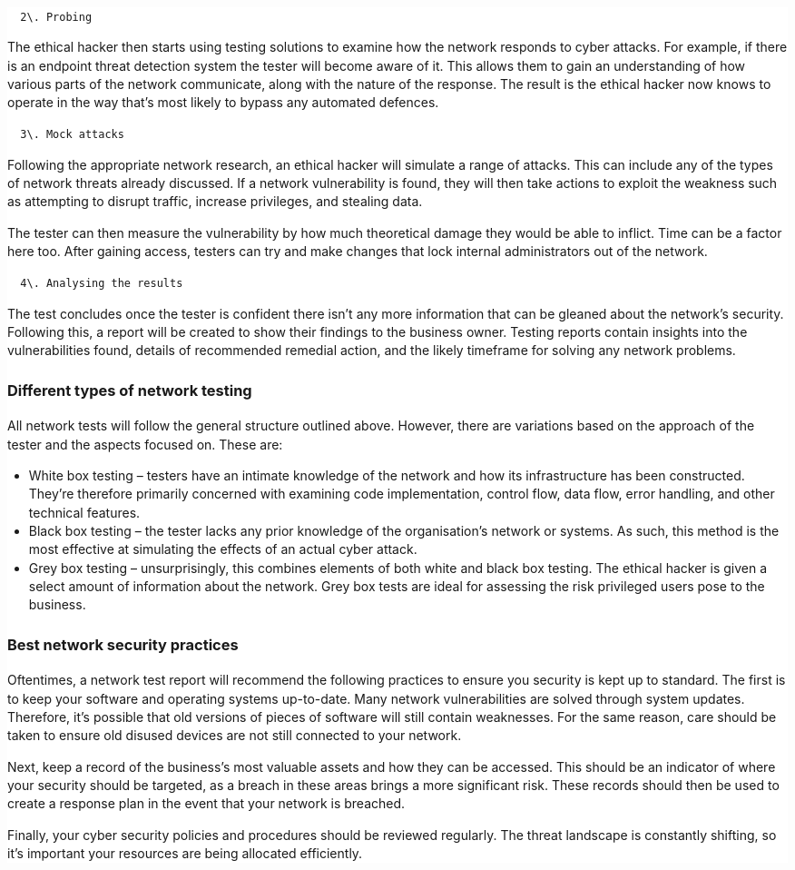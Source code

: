       2\. Probing 

The ethical hacker then starts using testing solutions to examine how the network responds to cyber attacks. For example, if there is an endpoint threat detection system the tester will become aware of it. This allows them to gain an understanding of how various parts of the network communicate, along with the nature of the response. The result is the ethical hacker now knows to operate in the way that’s most likely to bypass any automated defences. 

      3\. Mock attacks 

Following the appropriate network research, an ethical hacker will simulate a range of attacks. This can include any of the types of network threats already discussed. If a network vulnerability is found, they will then take actions to exploit the weakness such as attempting to disrupt traffic, increase privileges, and stealing data.  

The tester can then measure the vulnerability by how much theoretical damage they would be able to inflict. Time can be a factor here too. After gaining access, testers can try and make changes that lock internal administrators out of the network.  

      4\. Analysing the results  

The test concludes once the tester is confident there isn’t any more information that can be gleaned about the network’s security. Following this, a report will be created to show their findings to the business owner. Testing reports contain insights into the vulnerabilities found, details of recommended remedial action, and the likely timeframe for solving any network problems.

###  **Different types of network testing** 

All network tests will follow the general structure outlined above. However, there are variations based on the approach of the tester and the aspects focused on. These are: 

* White box testing – testers have an intimate knowledge of the network and how its infrastructure has been constructed. They’re therefore primarily concerned with examining code implementation, control flow, data flow, error handling, and other technical features.   
* Black box testing – the tester lacks any prior knowledge of the organisation’s network or systems. As such, this method is the most effective at simulating the effects of an actual cyber attack.    
* Grey box testing – unsurprisingly, this combines elements of both white and black box testing. The ethical hacker is given a select amount of information about the network. Grey box tests are ideal for assessing the risk privileged users pose to the business.

### **Best network security practices** 

Oftentimes, a network test report will recommend the following practices to ensure you security is kept up to standard. The first is to keep your software and operating systems up-to-date. Many network vulnerabilities are solved through system updates. Therefore, it’s possible that old versions of pieces of software will still contain weaknesses. For the same reason, care should be taken to ensure old disused devices are not still connected to your network. 

Next, keep a record of the business’s most valuable assets and how they can be accessed. This should be an indicator of where your security should be targeted, as a breach in these areas brings a more significant risk. These records should then be used to create a response plan in the event that your network is breached. 

Finally, your cyber security policies and procedures should be reviewed regularly. The threat landscape is constantly shifting, so it’s important your resources are being allocated efficiently.
